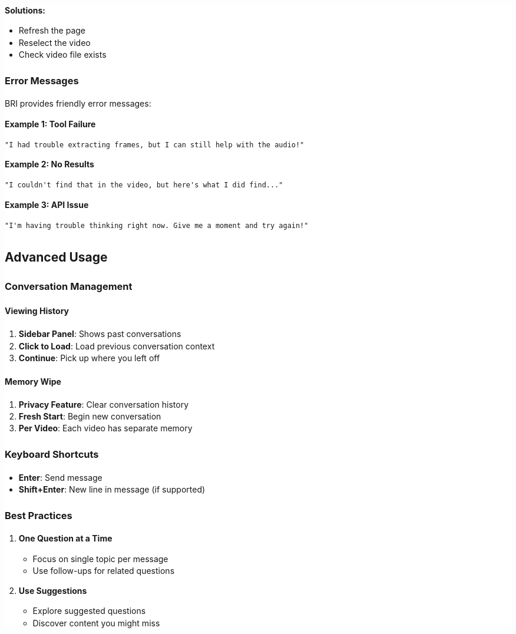 **Solutions:**
- Refresh the page
- Reselect the video
- Check video file exists

### Error Messages

BRI provides friendly error messages:

**Example 1: Tool Failure**
```
"I had trouble extracting frames, but I can still help with the audio!"
```

**Example 2: No Results**
```
"I couldn't find that in the video, but here's what I did find..."
```

**Example 3: API Issue**
```
"I'm having trouble thinking right now. Give me a moment and try again!"
```

## Advanced Usage

### Conversation Management

#### Viewing History

1. **Sidebar Panel**: Shows past conversations
2. **Click to Load**: Load previous conversation context
3. **Continue**: Pick up where you left off

#### Memory Wipe

1. **Privacy Feature**: Clear conversation history
2. **Fresh Start**: Begin new conversation
3. **Per Video**: Each video has separate memory

### Keyboard Shortcuts

- **Enter**: Send message
- **Shift+Enter**: New line in message (if supported)

### Best Practices

1. **One Question at a Time**
   - Focus on single topic per message
   - Use follow-ups for related questions

2. **Use Suggestions**
   - Explore suggested questions
   - Discover content you might miss
